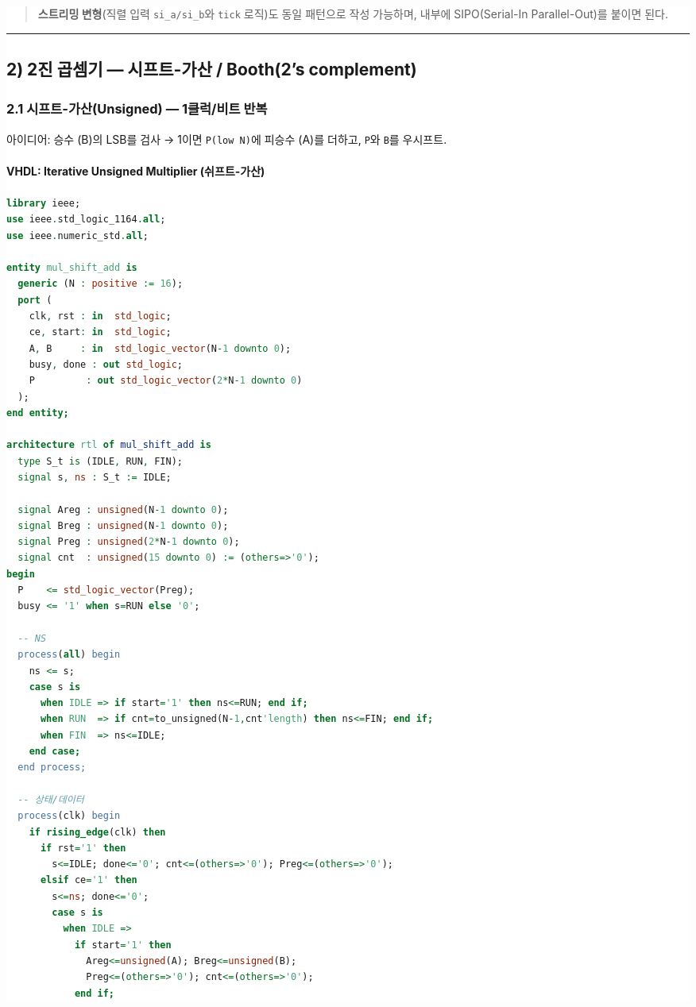 > **스트리밍 변형**(직렬 입력 `si_a/si_b`와 `tick` 로직)도 동일 패턴으로 작성 가능하며, 내부에 SIPO(Serial-In Parallel-Out)를 붙이면 된다.

---

## 2) 2진 곱셈기 — 시프트-가산 / Booth(2’s complement)

### 2.1 시프트-가산(Unsigned) — 1클럭/비트 반복
아이디어: 승수 \(B\)의 LSB를 검사 → 1이면 `P(low N)`에 피승수 \(A\)를 더하고, `P`와 `B`를 우시프트.

#### VHDL: Iterative Unsigned Multiplier (쉬프트-가산)
```vhdl
library ieee;
use ieee.std_logic_1164.all;
use ieee.numeric_std.all;

entity mul_shift_add is
  generic (N : positive := 16);
  port (
    clk, rst : in  std_logic;
    ce, start: in  std_logic;
    A, B     : in  std_logic_vector(N-1 downto 0);
    busy, done : out std_logic;
    P         : out std_logic_vector(2*N-1 downto 0)
  );
end entity;

architecture rtl of mul_shift_add is
  type S_t is (IDLE, RUN, FIN);
  signal s, ns : S_t := IDLE;

  signal Areg : unsigned(N-1 downto 0);
  signal Breg : unsigned(N-1 downto 0);
  signal Preg : unsigned(2*N-1 downto 0);
  signal cnt  : unsigned(15 downto 0) := (others=>'0');
begin
  P    <= std_logic_vector(Preg);
  busy <= '1' when s=RUN else '0';

  -- NS
  process(all) begin
    ns <= s;
    case s is
      when IDLE => if start='1' then ns<=RUN; end if;
      when RUN  => if cnt=to_unsigned(N-1,cnt'length) then ns<=FIN; end if;
      when FIN  => ns<=IDLE;
    end case;
  end process;

  -- 상태/데이터
  process(clk) begin
    if rising_edge(clk) then
      if rst='1' then
        s<=IDLE; done<='0'; cnt<=(others=>'0'); Preg<=(others=>'0');
      elsif ce='1' then
        s<=ns; done<='0';
        case s is
          when IDLE =>
            if start='1' then
              Areg<=unsigned(A); Breg<=unsigned(B);
              Preg<=(others=>'0'); cnt<=(others=>'0');
            end if;

```